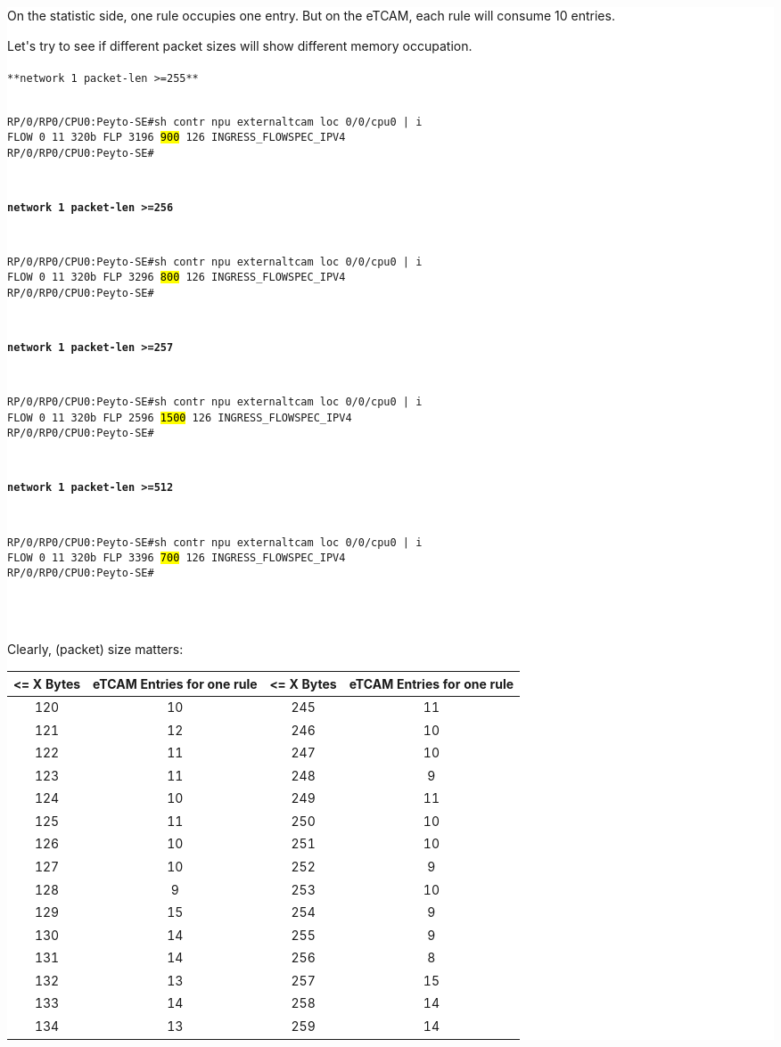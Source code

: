 </code>
</pre>
</div>

On the statistic side, one rule occupies one entry. But on the eTCAM, each rule will consume 10 entries.

Let's try to see if different packet sizes will show different memory occupation.

<div class="highlighter-rouge">
<pre class="highlight">
<code>**network 1 packet-len >=255**

RP/0/RP0/CPU0:Peyto-SE#sh contr npu externaltcam loc 0/0/cpu0 | i FLOW
0    11     320b   FLP         3196     <mark>900</mark>     126  INGRESS_FLOWSPEC_IPV4
RP/0/RP0/CPU0:Peyto-SE#

**network 1 packet-len >=256**

RP/0/RP0/CPU0:Peyto-SE#sh contr npu externaltcam loc 0/0/cpu0 | i FLOW
0    11     320b   FLP         3296     <mark>800</mark>     126  INGRESS_FLOWSPEC_IPV4
RP/0/RP0/CPU0:Peyto-SE#

**network 1 packet-len >=257**

RP/0/RP0/CPU0:Peyto-SE#sh contr npu externaltcam loc 0/0/cpu0 | i FLOW
0    11     320b   FLP         2596     <mark>1500</mark>    126  INGRESS_FLOWSPEC_IPV4
RP/0/RP0/CPU0:Peyto-SE#

**network 1 packet-len >=512**

RP/0/RP0/CPU0:Peyto-SE#sh contr npu externaltcam loc 0/0/cpu0 | i FLOW
0    11     320b   FLP         3396     <mark>700</mark>     126  INGRESS_FLOWSPEC_IPV4
RP/0/RP0/CPU0:Peyto-SE#

</code>
</pre>
</div>

Clearly, (packet) size matters:

| <= X Bytes | eTCAM Entries for one rule | <= X Bytes | eTCAM Entries for one rule |
|:------:|:------:|:------:|:------:|
| 120 | 10 | 245 | 11 |
| 121 | 12 | 246 | 10 |
| 122 | 11 | 247 | 10 |
| 123 | 11 | 248 | 9 |
| 124 | 10 | 249 | 11 |
| 125 | 11 | 250 | 10 |
| 126 | 10 | 251 | 10 |
| 127 | 10 | 252 | 9 |
| 128 | 9 | 253 | 10 |
| 129 | 15 | 254 | 9 |
| 130 | 14 | 255 | 9 |
| 131 | 14 | 256 | 8 |
| 132 | 13 | 257 | 15 |
| 133 | 14 | 258 | 14 |
| 134 | 13 | 259 | 14 |
